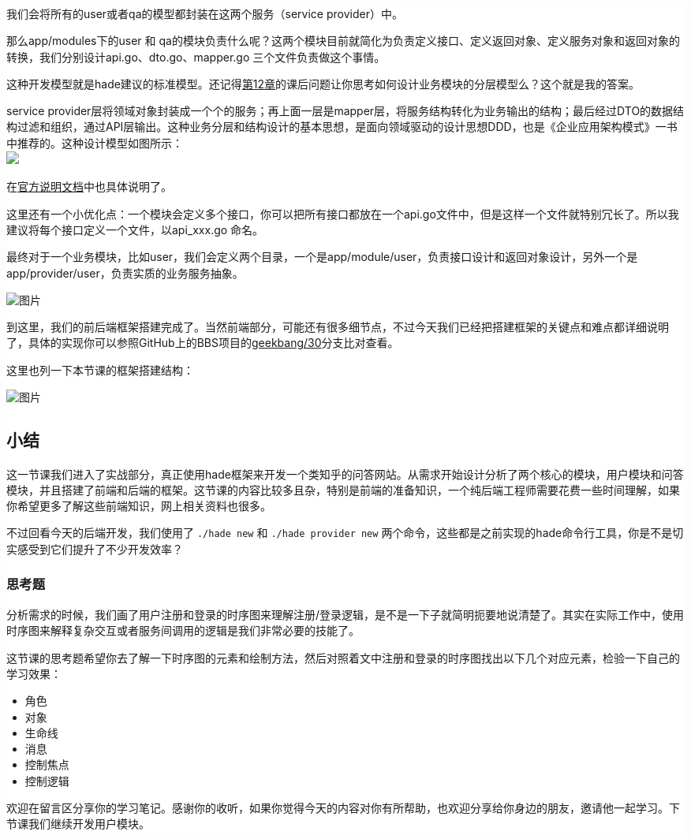 我们会将所有的user或者qa的模型都封装在这两个服务（service provider）中。

那么app/modules下的user 和 qa的模块负责什么呢？这两个模块目前就简化为负责定义接口、定义返回对象、定义服务对象和返回对象的转换，我们分别设计api.go、dto.go、mapper.go 三个文件负责做这个事情。

这种开发模型就是hade建议的标准模型。还记得[第12章](https://time.geekbang.org/column/article/425820)的课后问题让你思考如何设计业务模块的分层模型么？这个就是我的答案。

service provider层将领域对象封装成一个个的服务；再上面一层是mapper层，将服务结构转化为业务输出的结构；最后经过DTO的数据结构过滤和组织，通过API层输出。这种业务分层和结构设计的基本思想，是面向领域驱动的设计思想DDD，也是《企业应用架构模式》一书中推荐的。这种设计模型如图所示：  
![](https://static001.geekbang.org/resource/image/86/e0/86c3dfcd20a08c5a90558665498d4fe0.jpg?wh=1920x1080)

在[官方说明文档](http://hade.funaio.cn/v1.0/guide/structure.html)中也具体说明了。

这里还有一个小优化点：一个模块会定义多个接口，你可以把所有接口都放在一个api.go文件中，但是这样一个文件就特别冗长了。所以我建议将每个接口定义一个文件，以api\_xxx.go 命名。

最终对于一个业务模块，比如user，我们会定义两个目录，一个是app/module/user，负责接口设计和返回对象设计，另外一个是app/provider/user，负责实质的业务服务抽象。

![图片](https://static001.geekbang.org/resource/image/bf/a0/bfab7eec2cf7e991690cb1384753d0a0.png?wh=285x671)

到这里，我们的前后端框架搭建完成了。当然前端部分，可能还有很多细节点，不过今天我们已经把搭建框架的关键点和难点都详细说明了，具体的实现你可以参照GitHub上的BBS项目的[geekbang/30](https://github.com/gohade/bbs/tree/geekbang/30)分支比对查看。

这里也列一下本节课的框架搭建结构：

![图片](https://static001.geekbang.org/resource/image/9c/b5/9cb0d9ebdc9c7f7a85927ddff3a23cb5.png?wh=548x1143)

## 小结

这一节课我们进入了实战部分，真正使用hade框架来开发一个类知乎的问答网站。从需求开始设计分析了两个核心的模块，用户模块和问答模块，并且搭建了前端和后端的框架。这节课的内容比较多且杂，特别是前端的准备知识，一个纯后端工程师需要花费一些时间理解，如果你希望更多了解这些前端知识，网上相关资料也很多。

不过回看今天的后端开发，我们使用了 `./hade new` 和 `./hade provider new` 两个命令，这些都是之前实现的hade命令行工具，你是不是切实感受到它们提升了不少开发效率？

### 思考题

分析需求的时候，我们画了用户注册和登录的时序图来理解注册/登录逻辑，是不是一下子就简明扼要地说清楚了。其实在实际工作中，使用时序图来解释复杂交互或者服务间调用的逻辑是我们非常必要的技能了。

这节课的思考题希望你去了解一下时序图的元素和绘制方法，然后对照着文中注册和登录的时序图找出以下几个对应元素，检验一下自己的学习效果：

*   角色
*   对象
*   生命线
*   消息
*   控制焦点
*   控制逻辑

欢迎在留言区分享你的学习笔记。感谢你的收听，如果你觉得今天的内容对你有所帮助，也欢迎分享给你身边的朋友，邀请他一起学习。下节课我们继续开发用户模块。
    